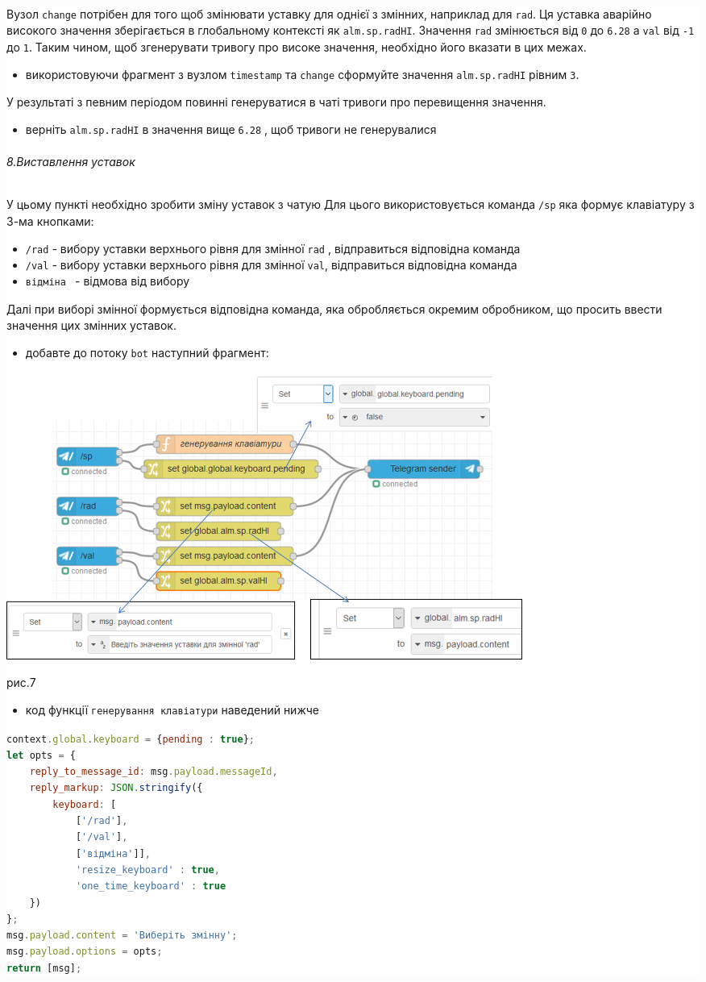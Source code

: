 Вузол `change` потрібен для того щоб змінювати уставку для однієї з змінних, наприклад для `rad`. Ця уставка аварійно високого значення зберігається в глобальному контексті як  `alm.sp.radHI`. Значення  `rad` змінюється від `0` до `6.28` а `val` від `-1` до `1`. Таким чином, щоб згенерувати тривогу про високе значення, необхідно його вказати в цих межах.

- використовуючи фрагмент з вузлом `timestamp` та `change` сформуйте значення `alm.sp.radHI` рівним `3`. 

У результаті з певним періодом повинні генеруватися в чаті тривоги про перевищення значення. 

- верніть `alm.sp.radHI` в значення вище  `6.28` , щоб тривоги не генерувалися

###### 8.Виставлення уставок

У цьому пункті необхідно зробити зміну уставок з чатую Для цього використовується команда `/sp` яка формує клавіатуру з 3-ма кнопками:

- `/rad` - вибору уставки верхнього рівня для змінної `rad` , відправиться відповідна команда
- `/val` - вибору уставки верхнього рівня  для змінної `val`, відправиться відповідна команда
- `відміна ` - відмова від вибору

Далі при виборі змінної формується відповідна команда, яка обробляється окремим обробником, що просить ввести значення цих змінних уставок.  

- добавте до потоку `bot` наступний фрагмент:

![](cldmedia/12.png)

рис.7

- код функції `генерування клавіатури` наведений нижче

```javascript
context.global.keyboard = {pending : true};
let opts = {
    reply_to_message_id: msg.payload.messageId,
    reply_markup: JSON.stringify({
        keyboard: [
            ['/rad'],
            ['/val'],
            ['відміна']],
        	'resize_keyboard' : true,
        	'one_time_keyboard' : true
    })
};
msg.payload.content = 'Виберіть змінну';
msg.payload.options = opts;
return [msg];
```
